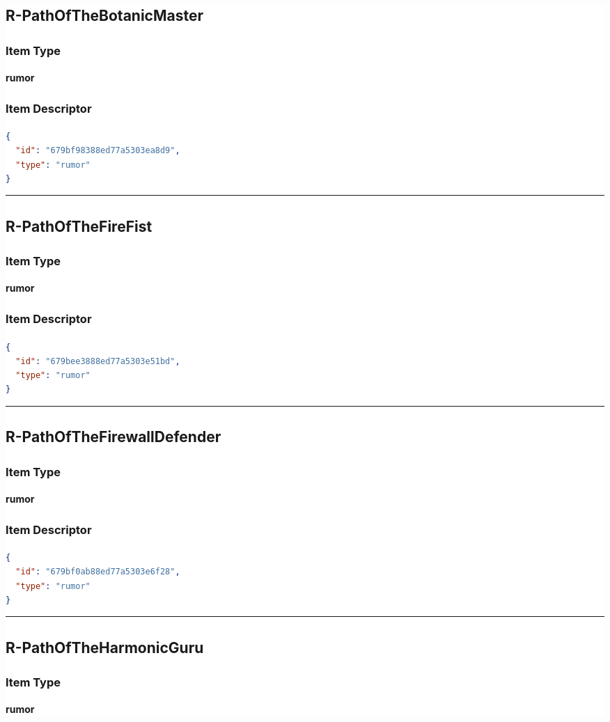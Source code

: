 
## R-PathOfTheBotanicMaster

### Item Type
**rumor**

### Item Descriptor
```json
{
  "id": "679bf98388ed77a5303ea8d9",
  "type": "rumor"
}
```

---

## R-PathOfTheFireFist

### Item Type
**rumor**

### Item Descriptor
```json
{
  "id": "679bee3888ed77a5303e51bd",
  "type": "rumor"
}
```

---

## R-PathOfTheFirewallDefender

### Item Type
**rumor**

### Item Descriptor
```json
{
  "id": "679bf0ab88ed77a5303e6f28",
  "type": "rumor"
}
```

---

## R-PathOfTheHarmonicGuru

### Item Type
**rumor**
